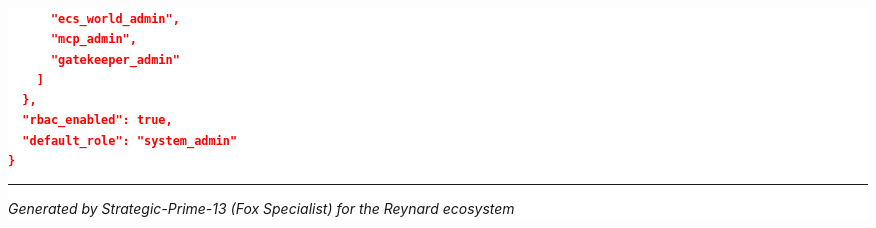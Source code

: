 ```json
      "ecs_world_admin",
      "mcp_admin",
      "gatekeeper_admin"
    ]
  },
  "rbac_enabled": true,
  "default_role": "system_admin"
}
```

---
*Generated by Strategic-Prime-13 (Fox Specialist) for the Reynard ecosystem*
